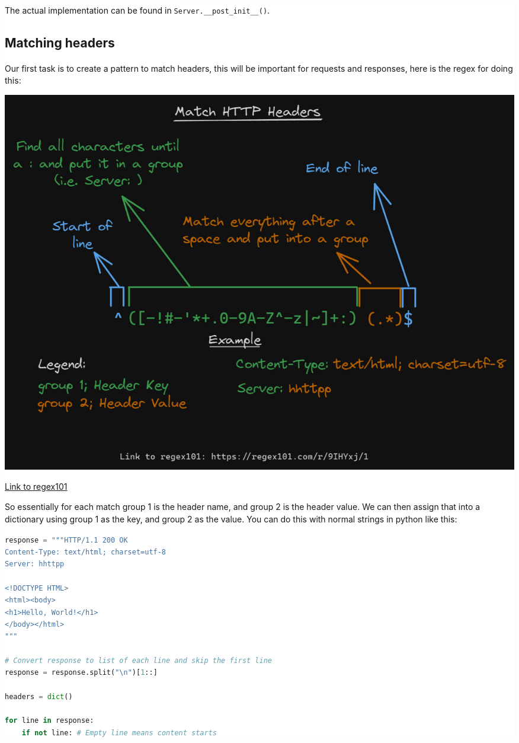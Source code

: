 The actual implementation can be found in `Server.__post_init__()`.

## Matching headers

Our first task is to create a pattern to match headers, this will be important for requests and responses, here is the regex for doing this: 

![](/img/blog/hhttpp/Post%202/regex-http-headers.png)

[Link to regex101](https://regex101.com/r/9IHYxj/2)

So essentially for each match group 1 is the header name, and group 2 is the header value. We can then assign that into a dictionary using group 1 as the key, and group 2 as the value. You can do this with normal strings in python like this:

```python
response = """HTTP/1.1 200 OK
Content-Type: text/html; charset=utf-8
Server: hhttpp

<!DOCTYPE HTML>
<html><body>
<h1>Hello, World!</h1>
</body></html>
"""

# Convert response to list of each line and skip the first line
response = response.split("\n")[1::]

headers = dict()

for line in response:
    if not line: # Empty line means content starts
```